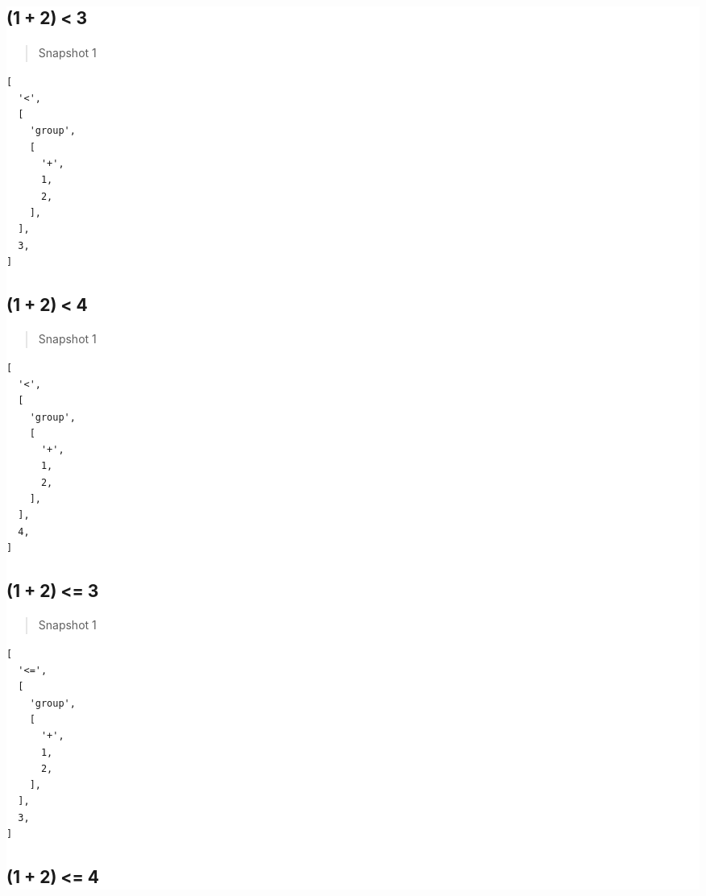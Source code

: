 ## (1 + 2) < 3

> Snapshot 1

    [
      '<',
      [
        'group',
        [
          '+',
          1,
          2,
        ],
      ],
      3,
    ]

## (1 + 2) < 4

> Snapshot 1

    [
      '<',
      [
        'group',
        [
          '+',
          1,
          2,
        ],
      ],
      4,
    ]

## (1 + 2) <= 3

> Snapshot 1

    [
      '<=',
      [
        'group',
        [
          '+',
          1,
          2,
        ],
      ],
      3,
    ]

## (1 + 2) <= 4
